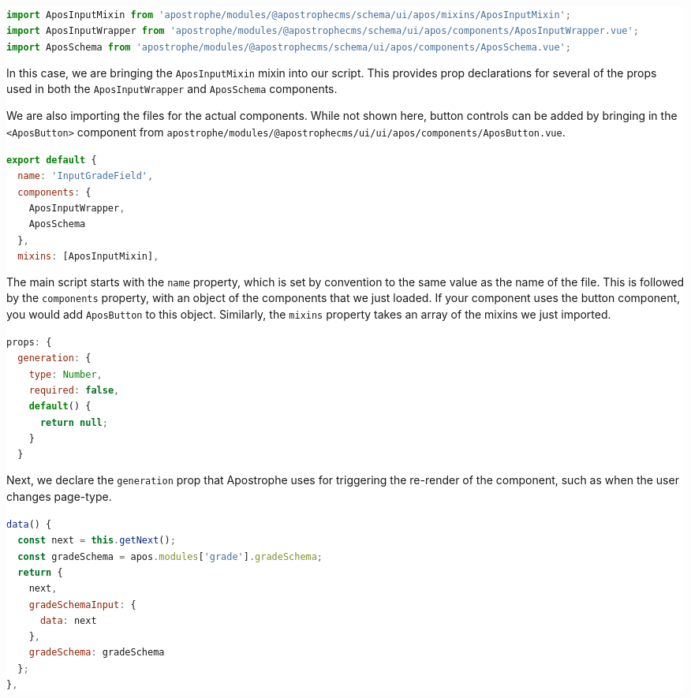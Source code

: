 ```javascript
import AposInputMixin from 'apostrophe/modules/@apostrophecms/schema/ui/apos/mixins/AposInputMixin';
import AposInputWrapper from 'apostrophe/modules/@apostrophecms/schema/ui/apos/components/AposInputWrapper.vue';
import AposSchema from 'apostrophe/modules/@apostrophecms/schema/ui/apos/components/AposSchema.vue';
```

In this case, we are bringing the `AposInputMixin` mixin into our script. This provides prop declarations for several of the props used in both the `AposInputWrapper` and `AposSchema` components.

We are also importing the files for the actual components. While not shown here, button controls can be added by bringing in the `<AposButton>` component from `apostrophe/modules/@apostrophecms/ui/ui/apos/components/AposButton.vue`.

```javascript
export default {
  name: 'InputGradeField',
  components: {
    AposInputWrapper,
    AposSchema
  },
  mixins: [AposInputMixin],
```

The main script starts with the `name` property, which is set by convention to the same value as the name of the file. This is followed by the `components` property, with an object of the components that we just loaded. If your component uses the button component, you would add `AposButton` to this object. Similarly, the `mixins` property takes an array of the mixins we just imported.

```javascript
props: {
  generation: {
    type: Number,
    required: false,
    default() {
      return null;
    }
  }
  ```

Next, we declare the `generation` prop that Apostrophe uses for triggering the re-render of the component, such as when the user changes page-type.

```javascript
data() {
  const next = this.getNext();
  const gradeSchema = apos.modules['grade'].gradeSchema;
  return {
    next,
    gradeSchemaInput: {
      data: next
    },
    gradeSchema: gradeSchema
  };
},
```
